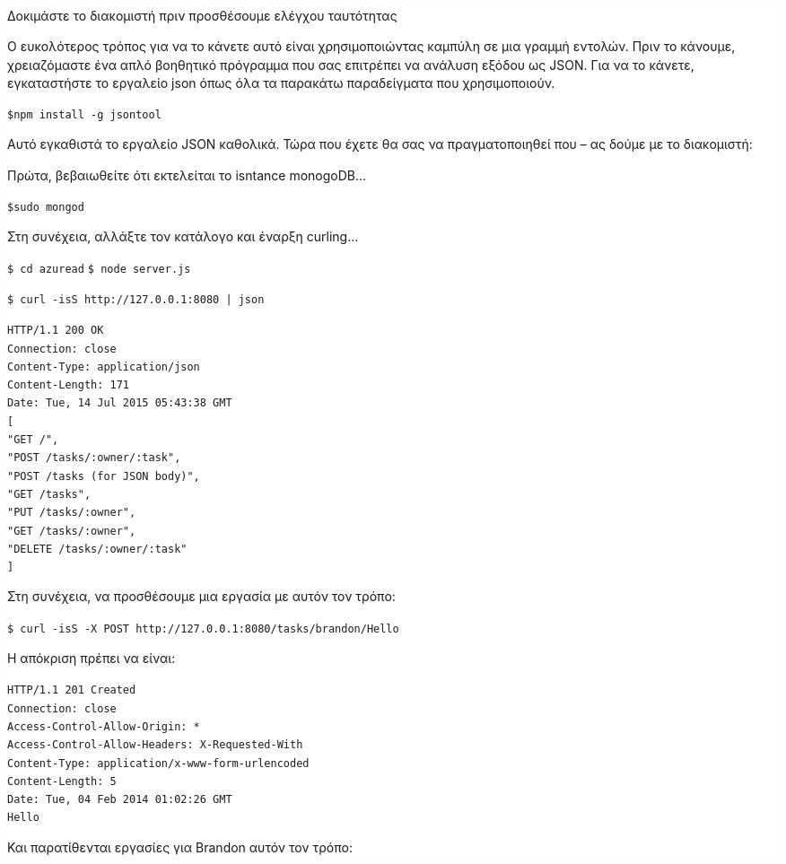 Δοκιμάστε το διακομιστή πριν προσθέσουμε ελέγχου ταυτότητας

Ο ευκολότερος τρόπος για να το κάνετε αυτό είναι χρησιμοποιώντας καμπύλη σε μια γραμμή εντολών. Πριν το κάνουμε, χρειαζόμαστε ένα απλό βοηθητικό πρόγραμμα που σας επιτρέπει να ανάλυση εξόδου ως JSON. Για να το κάνετε, εγκαταστήστε το εργαλείο json όπως όλα τα παρακάτω παραδείγματα που χρησιμοποιούν.

`$npm install -g jsontool`

Αυτό εγκαθιστά το εργαλείο JSON καθολικά. Τώρα που έχετε θα σας να πραγματοποιηθεί που – ας δούμε με το διακομιστή:

Πρώτα, βεβαιωθείτε ότι εκτελείται το isntance monogoDB...

`$sudo mongod`

Στη συνέχεια, αλλάξτε τον κατάλογο και έναρξη curling...

`$ cd azuread`
`$ node server.js`

`$ curl -isS http://127.0.0.1:8080 | json`

```Shell
HTTP/1.1 200 OK
Connection: close
Content-Type: application/json
Content-Length: 171
Date: Tue, 14 Jul 2015 05:43:38 GMT
[
"GET /",
"POST /tasks/:owner/:task",
"POST /tasks (for JSON body)",
"GET /tasks",
"PUT /tasks/:owner",
"GET /tasks/:owner",
"DELETE /tasks/:owner/:task"
]
```

Στη συνέχεια, να προσθέσουμε μια εργασία με αυτόν τον τρόπο:

`$ curl -isS -X POST http://127.0.0.1:8080/tasks/brandon/Hello`

Η απόκριση πρέπει να είναι:

```Shell
HTTP/1.1 201 Created
Connection: close
Access-Control-Allow-Origin: *
Access-Control-Allow-Headers: X-Requested-With
Content-Type: application/x-www-form-urlencoded
Content-Length: 5
Date: Tue, 04 Feb 2014 01:02:26 GMT
Hello
```
Και παρατίθενται εργασίες για Brandon αυτόν τον τρόπο:
